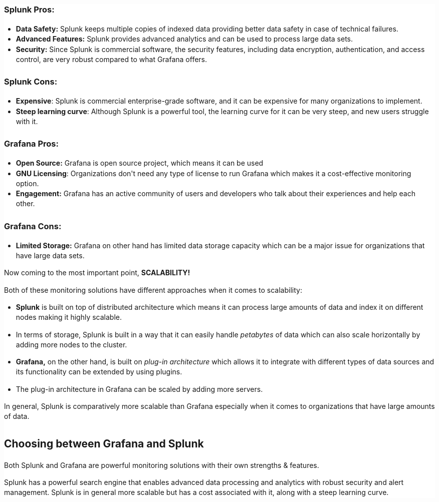 ### Splunk Pros:

- **Data Safety:** Splunk keeps multiple copies of indexed data providing better data safety in case of technical failures.
- **Advanced Features:** Splunk provides advanced analytics and can be used to process large data sets.
- **Security:** Since Splunk is commercial software, the security features, including data encryption, authentication, and access control, are very robust compared to what Grafana offers.

### Splunk Cons:

- **Expensive**: Splunk is commercial enterprise-grade software, and it can be expensive for many organizations to implement.
- **Steep learning curve**: Although Splunk is a powerful tool, the learning curve for it can be very steep, and new users struggle with it.

### Grafana Pros:

- **Open Source:** Grafana is open source project, which means it can be used
- **GNU Licensing**: Organizations don't need any type of license to run Grafana which makes it a cost-effective monitoring option.
- **Engagement:** Grafana has an active community of users and developers who talk about their experiences and help each other.

### Grafana Cons:

- **Limited Storage:** Grafana on other hand has limited data storage capacity which can be a major issue for organizations that have large data sets.

Now coming to the most important point, **SCALABILITY!**

Both of these monitoring solutions have different approaches when it comes to scalability:

- **Splunk** is built on top of distributed architecture which means it can process large amounts of data and index it on different nodes making it highly scalable.

- In terms of storage, Splunk is built in a way that it can easily handle *petabytes* of data which can also scale horizontally by adding more nodes to the cluster.

- **Grafana,** on the other hand, is built on *plug-in architecture* which allows it to integrate with different types of data sources and its functionality can be extended by using plugins.

- The plug-in architecture in Grafana can be scaled by adding more servers.

In general, Splunk is comparatively more scalable than Grafana especially when it comes to organizations that have large amounts of data.

## Choosing between Grafana and Splunk

Both Splunk and Grafana are powerful monitoring solutions with their own strengths & features. 

Splunk has a powerful search engine that enables advanced data processing and analytics with robust security and alert management.  Splunk is in general more scalable but has a cost associated with it, along with a steep learning curve. 
